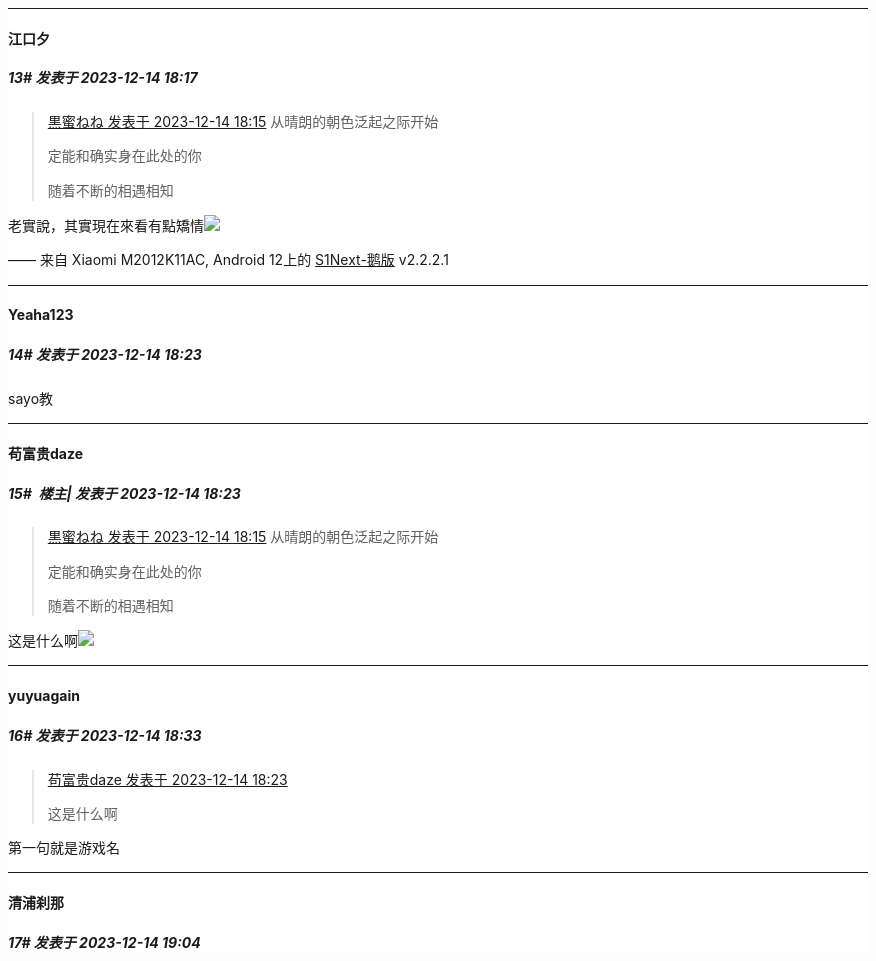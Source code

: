 *****

####  江口夕  
##### 13#       发表于 2023-12-14 18:17

<blockquote><a href="httphttps://bbs.saraba1st.com/2b/forum.php?mod=redirect&amp;goto=findpost&amp;pid=63328624&amp;ptid=2164118" target="_blank">黒蜜ねね 发表于 2023-12-14 18:15</a>
从晴朗的朝色泛起之际开始

定能和确实身在此处的你

随着不断的相遇相知</blockquote>
老實說，其實現在來看有點矯情<img src="https://static.saraba1st.com/image/smiley/face2017/067.png" referrerpolicy="no-referrer">

—— 来自 Xiaomi M2012K11AC, Android 12上的 [S1Next-鹅版](https://github.com/ykrank/S1-Next/releases) v2.2.2.1

*****

####  Yeaha123  
##### 14#       发表于 2023-12-14 18:23

sayo教

*****

####  苟富贵daze  
##### 15#         楼主| 发表于 2023-12-14 18:23

<blockquote><a href="httphttps://bbs.saraba1st.com/2b/forum.php?mod=redirect&amp;goto=findpost&amp;pid=63328624&amp;ptid=2164118" target="_blank">黒蜜ねね 发表于 2023-12-14 18:15</a>
从晴朗的朝色泛起之际开始

定能和确实身在此处的你

随着不断的相遇相知</blockquote>
这是什么啊<img src="https://static.saraba1st.com/image/smiley/face2017/047.png" referrerpolicy="no-referrer">

*****

####  yuyuagain  
##### 16#       发表于 2023-12-14 18:33

<blockquote><a href="httphttps://bbs.saraba1st.com/2b/forum.php?mod=redirect&amp;goto=findpost&amp;pid=63328702&amp;ptid=2164118" target="_blank">苟富贵daze 发表于 2023-12-14 18:23</a>

这是什么啊</blockquote>
第一句就是游戏名

*****

####  清浦刹那  
##### 17#       发表于 2023-12-14 19:04
